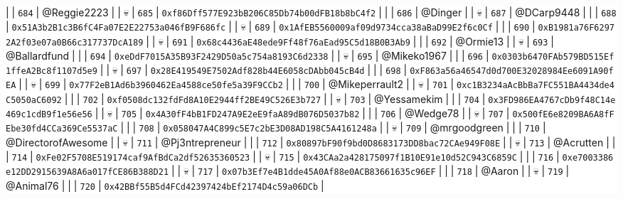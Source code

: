 |  | `684` | @Reggie2223 |
| 💀 | `685` | `0xf86Dff577E923bB206C85Db74b00dFB18b8bC4f2` |
|  | `686` | @Dinger |
| 💀 | `687` | @DCarp9448 |
|  | `688` | `0x51A3b2B1c3B6fC4Fa07E2E22753a046fB9F686fc` |
| 💀 | `689` | `0x1AfEB5560009af09d9734cca38aBaD99E2f6c0Cf` |
|  | `690` | `0xB1981a76F62972A2f03e07a0B66c317737DcA189` |
| 💀 | `691` | `0x68c4436aE48ede9Ff48f76aEad95C5d18B0B3Ab9` |
|  | `692` | @Ormie13 |
| 💀 | `693` | @Ballardfund |
|  | `694` | `0xeDdF7015A35B93F2429D50a5c754a8193C6d2338` |
| 💀 | `695` | @Mikeko1967 |
|  | `696` | `0x0303b6470FAb579BD515Ef1ffeA2Bc8f1107d5e9` |
| 💀 | `697` | `0x28E419549E7502Adf828b44E6058cDAbb045cB4d` |
|  | `698` | `0xF863a56a46547d0d700E32028984Ee6091A90fEA` |
| 💀 | `699` | `0x77F2eB1Ad6b3960462Ea4588ce50fe5a39F9CCb2` |
|  | `700` | @Mikeperrault2 |
| 💀 | `701` | `0xc1B3234aAcBbBa7FC551BA4434de4C5050aC6092` |
|  | `702` | `0xf0508dc132fdFd8A10E2944ff2BE49C526E3b727` |
| 💀 | `703` | @Yessamekim |
|  | `704` | `0x3FD986EA4767cDb9f48C14e469c1cdB9f1e56e56` |
| 💀 | `705` | `0x4A30fF4bB1FD247A9E2eE9faA89dB076D5037b82` |
|  | `706` | @Wedge78 |
| 💀 | `707` | `0x500fE6e8209BA6A8fFEbe30fd4CCa369Ce5537aC` |
|  | `708` | `0x058047A4C899c5E7c2bE3D08AD198C5A4161248a` |
| 💀 | `709` | @mrgoodgreen |
|  | `710` | @DirectorofAwesome |
| 💀 | `711` | @Pj3ntrepreneur |
|  | `712` | `0x80897bF90f9bd0D8683173DD8bac72CAe949F08E` |
| 💀 | `713` | @Acrutten |
|  | `714` | `0xFe02F5708E519174caf9AfBdCa2df52635360523` |
| 💀 | `715` | `0x43CAa2a428175097f1B10E91e10d52C943C6859C` |
|  | `716` | `0xe7003386e12DD2915639A8A6a017fCE86B388D21` |
| 💀 | `717` | `0x07b3Ef7e4B1dde45A0Af88e0ACB83661635c96EF` |
|  | `718` | @Aaron |
| 💀 | `719` | @Animal76 |
|  | `720` | `0x42BBf55B5d4FCd42397424bEf2174D4c59a06DCb` |